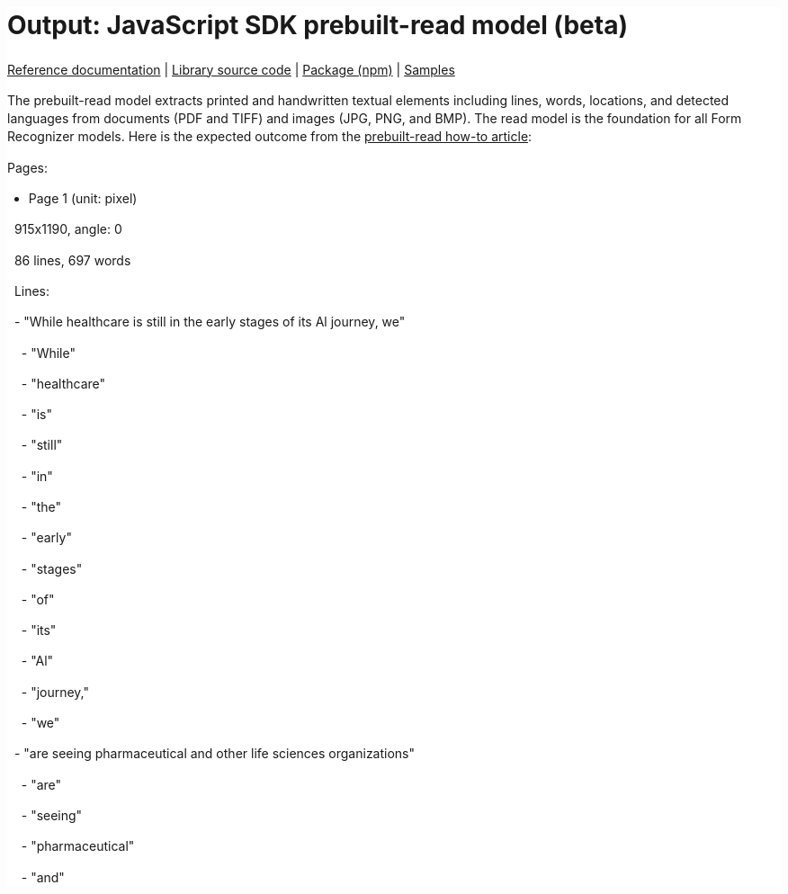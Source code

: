 # Output: JavaScript SDK prebuilt-read model (beta)

[Reference documentation](/javascript/api/@azure/ai-form-recognizer/?view=azure-node-preview&preserve-view=true) | [Library source code](https://github.com/Azure/azure-sdk-for-js/tree/@azure/ai-form-recognizer_4.0.0-beta.3/sdk/formrecognizer/ai-form-recognizer/) | [Package (npm)](https://www.npmjs.com/package/@azure/ai-form-recognizer/v/4.0.0-beta.3) | [Samples](https://github.com/Azure/azure-sdk-for-js/blob/main/sdk/formrecognizer/ai-form-recognizer/samples/v4-beta/javascript/README.md)

The prebuilt-read model extracts printed and handwritten textual elements including lines, words, locations, and detected languages from documents (PDF and TIFF) and images (JPG, PNG, and BMP). The read model is the foundation for all Form Recognizer models. Here is the expected outcome from the [prebuilt-read how-to article](https://docs.microsoft.com/azure/applied-ai-services/form-recognizer/how-to-guides/use-prebuilt-read?pivots=programming-language-javascript):

Pages:

- Page 1 (unit: pixel)

  915x1190, angle: 0

  86 lines, 697 words

  Lines:

  - "While healthcare is still in the early stages of its Al journey, we"

    - "While"

    - "healthcare"

    - "is"

    - "still"

    - "in"

    - "the"

    - "early"

    - "stages"

    - "of"

    - "its"

    - "Al"

    - "journey,"

    - "we"

  - "are seeing pharmaceutical and other life sciences organizations"

    - "are"

    - "seeing"

    - "pharmaceutical"

    - "and"
